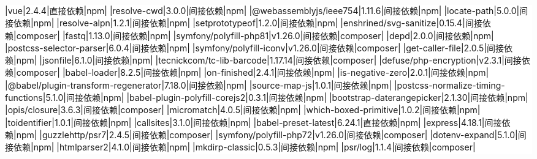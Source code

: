 |vue|2.4.4|直接依赖|npm|
|resolve-cwd|3.0.0|间接依赖|npm|
|@webassemblyjs/ieee754|1.11.6|间接依赖|npm|
|locate-path|5.0.0|间接依赖|npm|
|resolve-alpn|1.2.1|间接依赖|npm|
|setprototypeof|1.2.0|间接依赖|npm|
|enshrined/svg-sanitize|0.15.4|间接依赖|composer|
|fastq|1.13.0|间接依赖|npm|
|symfony/polyfill-php81|v1.26.0|间接依赖|composer|
|depd|2.0.0|间接依赖|npm|
|postcss-selector-parser|6.0.4|间接依赖|npm|
|symfony/polyfill-iconv|v1.26.0|间接依赖|composer|
|get-caller-file|2.0.5|间接依赖|npm|
|jsonfile|6.1.0|间接依赖|npm|
|tecnickcom/tc-lib-barcode|1.17.14|间接依赖|composer|
|defuse/php-encryption|v2.3.1|间接依赖|composer|
|babel-loader|8.2.5|间接依赖|npm|
|on-finished|2.4.1|间接依赖|npm|
|is-negative-zero|2.0.1|间接依赖|npm|
|@babel/plugin-transform-regenerator|7.18.0|间接依赖|npm|
|source-map-js|1.0.1|间接依赖|npm|
|postcss-normalize-timing-functions|5.1.0|间接依赖|npm|
|babel-plugin-polyfill-corejs2|0.3.1|间接依赖|npm|
|bootstrap-daterangepicker|2.1.30|间接依赖|npm|
|opis/closure|3.6.3|间接依赖|composer|
|micromatch|4.0.5|间接依赖|npm|
|which-boxed-primitive|1.0.2|间接依赖|npm|
|toidentifier|1.0.1|间接依赖|npm|
|callsites|3.1.0|间接依赖|npm|
|babel-preset-latest|6.24.1|直接依赖|npm|
|express|4.18.1|间接依赖|npm|
|guzzlehttp/psr7|2.4.5|间接依赖|composer|
|symfony/polyfill-php72|v1.26.0|间接依赖|composer|
|dotenv-expand|5.1.0|间接依赖|npm|
|htmlparser2|4.1.0|间接依赖|npm|
|mkdirp-classic|0.5.3|间接依赖|npm|
|psr/log|1.1.4|间接依赖|composer|